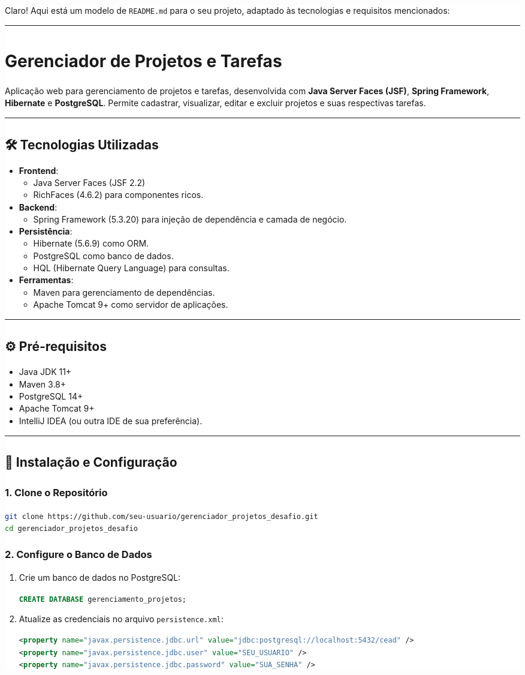 Claro! Aqui está um modelo de `README.md` para o seu projeto, adaptado às tecnologias e requisitos mencionados:

---

# Gerenciador de Projetos e Tarefas

Aplicação web para gerenciamento de projetos e tarefas, desenvolvida com **Java Server Faces (JSF)**, **Spring Framework**, **Hibernate** e **PostgreSQL**. Permite cadastrar, visualizar, editar e excluir projetos e suas respectivas tarefas.

---

## 🛠️ Tecnologias Utilizadas

- **Frontend**:
  - Java Server Faces (JSF 2.2)
  - RichFaces (4.6.2) para componentes ricos.
- **Backend**:
  - Spring Framework (5.3.20) para injeção de dependência e camada de negócio.
- **Persistência**:
  - Hibernate (5.6.9) como ORM.
  - PostgreSQL como banco de dados.
  - HQL (Hibernate Query Language) para consultas.
- **Ferramentas**:
  - Maven para gerenciamento de dependências.
  - Apache Tomcat 9+ como servidor de aplicações.

---

## ⚙️ Pré-requisitos

- Java JDK 11+
- Maven 3.8+
- PostgreSQL 14+
- Apache Tomcat 9+
- IntelliJ IDEA (ou outra IDE de sua preferência).

---

## 🚀 Instalação e Configuração

### 1. Clone o Repositório
```bash
git clone https://github.com/seu-usuario/gerenciador_projetos_desafio.git
cd gerenciador_projetos_desafio
```

### 2. Configure o Banco de Dados
1. Crie um banco de dados no PostgreSQL:
   ```sql
   CREATE DATABASE gerenciamento_projetos;
   ```
2. Atualize as credenciais no arquivo `persistence.xml`:
   ```xml
   <property name="javax.persistence.jdbc.url" value="jdbc:postgresql://localhost:5432/cead" />
   <property name="javax.persistence.jdbc.user" value="SEU_USUARIO" />
   <property name="javax.persistence.jdbc.password" value="SUA_SENHA" />
   ```
